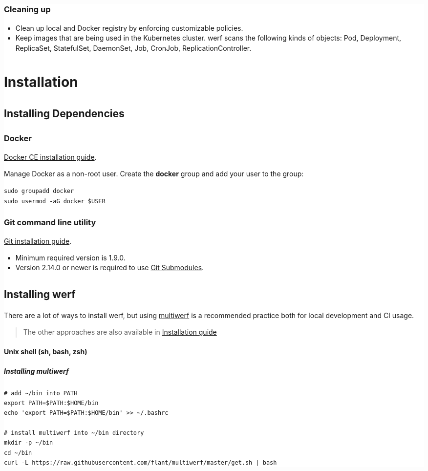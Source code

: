 ### Cleaning up

- Clean up local and Docker registry by enforcing customizable policies.
- Keep images that are being used in the Kubernetes cluster. werf scans the following kinds of objects: Pod, Deployment, ReplicaSet, StatefulSet, DaemonSet, Job, CronJob, ReplicationController.



# Installation

## Installing Dependencies



### Docker

[Docker CE installation guide](https://docs.docker.com/install/).

Manage Docker as a non-root user. Create the **docker** group and add your user to the group:

```shell
sudo groupadd docker
sudo usermod -aG docker $USER
```

### Git command line utility

[Git installation guide](https://git-scm.com/book/en/v2/Getting-Started-Installing-Git).

- Minimum required version is 1.9.0.
- Version 2.14.0 or newer is required to use [Git Submodules](https://git-scm.com/docs/gitsubmodules).



## Installing werf

There are a lot of ways to install werf, but using [multiwerf](https://github.com/flant/multiwerf) is a recommended practice both for local development and CI usage. 

> The other approaches are also available in [Installation guide](https://werf.io/documentation/guides/installation.html)



#### Unix shell (sh, bash, zsh)

##### Installing multiwerf

```shell
# add ~/bin into PATH
export PATH=$PATH:$HOME/bin
echo 'export PATH=$PATH:$HOME/bin' >> ~/.bashrc

# install multiwerf into ~/bin directory
mkdir -p ~/bin
cd ~/bin
curl -L https://raw.githubusercontent.com/flant/multiwerf/master/get.sh | bash
```
